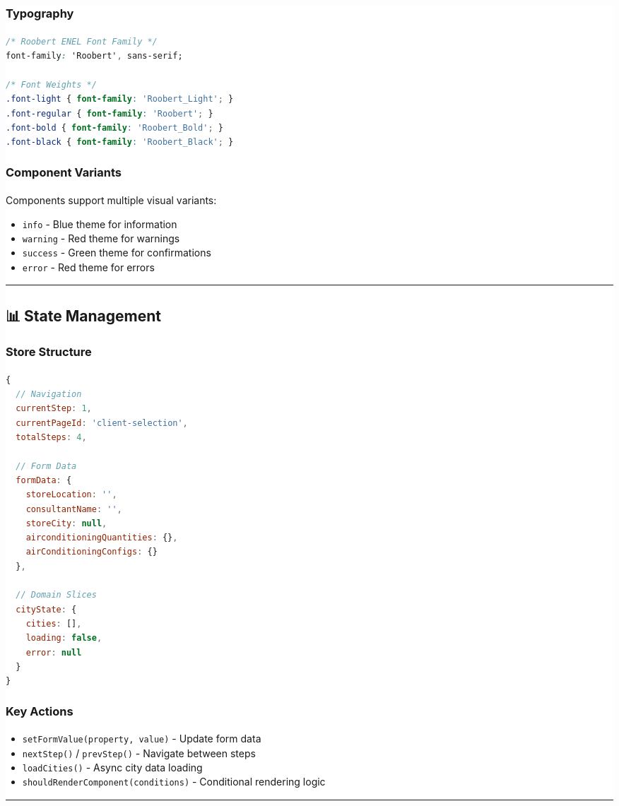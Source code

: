 ### **Typography**
```css
/* Roobert ENEL Font Family */
font-family: 'Roobert', sans-serif;

/* Font Weights */
.font-light { font-family: 'Roobert_Light'; }
.font-regular { font-family: 'Roobert'; }
.font-bold { font-family: 'Roobert_Bold'; }
.font-black { font-family: 'Roobert_Black'; }
```

### **Component Variants**
Components support multiple visual variants:
- `info` - Blue theme for information
- `warning` - Red theme for warnings
- `success` - Green theme for confirmations
- `error` - Red theme for errors

---

## 📊 **State Management**

### **Store Structure**
```javascript
{
  // Navigation
  currentStep: 1,
  currentPageId: 'client-selection',
  totalSteps: 4,
  
  // Form Data
  formData: {
    storeLocation: '',
    consultantName: '',
    storeCity: null,
    airconditioningQuantities: {},
    airConditioningConfigs: {}
  },
  
  // Domain Slices
  cityState: {
    cities: [],
    loading: false,
    error: null
  }
}
```

### **Key Actions**
- `setFormValue(property, value)` - Update form data
- `nextStep()` / `prevStep()` - Navigate between steps
- `loadCities()` - Async city data loading
- `shouldRenderComponent(conditions)` - Conditional rendering logic

---